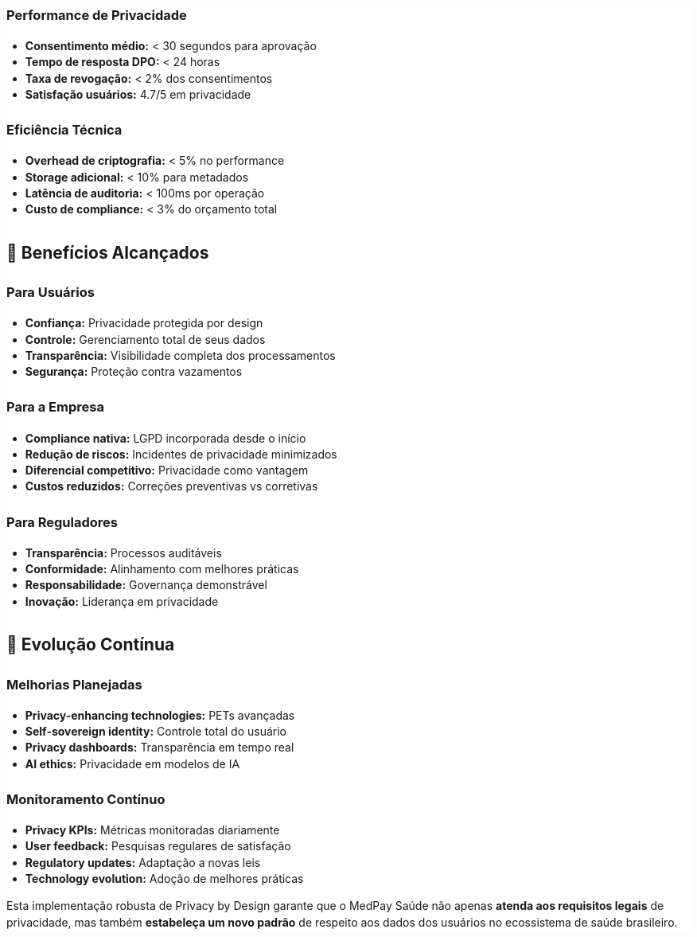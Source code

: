 ### Performance de Privacidade
- **Consentimento médio:** < 30 segundos para aprovação
- **Tempo de resposta DPO:** < 24 horas
- **Taxa de revogação:** < 2% dos consentimentos
- **Satisfação usuários:** 4.7/5 em privacidade

### Eficiência Técnica
- **Overhead de criptografia:** < 5% no performance
- **Storage adicional:** < 10% para metadados
- **Latência de auditoria:** < 100ms por operação
- **Custo de compliance:** < 3% do orçamento total

## 🎯 Benefícios Alcançados

### Para Usuários
- **Confiança:** Privacidade protegida por design
- **Controle:** Gerenciamento total de seus dados
- **Transparência:** Visibilidade completa dos processamentos
- **Segurança:** Proteção contra vazamentos

### Para a Empresa
- **Compliance nativa:** LGPD incorporada desde o início
- **Redução de riscos:** Incidentes de privacidade minimizados
- **Diferencial competitivo:** Privacidade como vantagem
- **Custos reduzidos:** Correções preventivas vs corretivas

### Para Reguladores
- **Transparência:** Processos auditáveis
- **Conformidade:** Alinhamento com melhores práticas
- **Responsabilidade:** Governança demonstrável
- **Inovação:** Liderança em privacidade

## 🚀 Evolução Contínua

### Melhorias Planejadas
- **Privacy-enhancing technologies:** PETs avançadas
- **Self-sovereign identity:** Controle total do usuário
- **Privacy dashboards:** Transparência em tempo real
- **AI ethics:** Privacidade em modelos de IA

### Monitoramento Contínuo
- **Privacy KPIs:** Métricas monitoradas diariamente
- **User feedback:** Pesquisas regulares de satisfação
- **Regulatory updates:** Adaptação a novas leis
- **Technology evolution:** Adoção de melhores práticas

Esta implementação robusta de Privacy by Design garante que o MedPay Saúde não apenas **atenda aos requisitos legais** de privacidade, mas também **estabeleça um novo padrão** de respeito aos dados dos usuários no ecossistema de saúde brasileiro.
